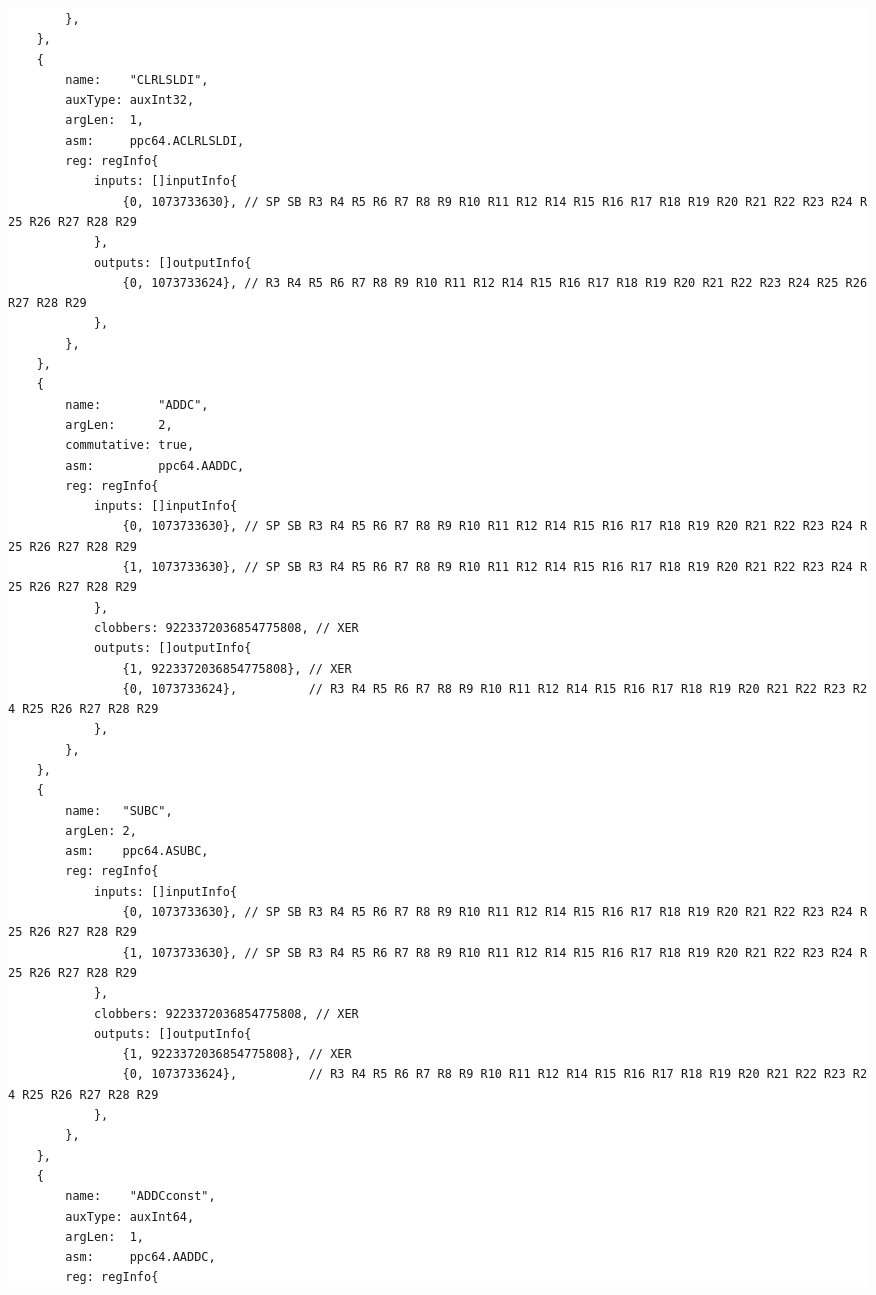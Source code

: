 ```
		},
	},
	{
		name:    "CLRLSLDI",
		auxType: auxInt32,
		argLen:  1,
		asm:     ppc64.ACLRLSLDI,
		reg: regInfo{
			inputs: []inputInfo{
				{0, 1073733630}, // SP SB R3 R4 R5 R6 R7 R8 R9 R10 R11 R12 R14 R15 R16 R17 R18 R19 R20 R21 R22 R23 R24 R25 R26 R27 R28 R29
			},
			outputs: []outputInfo{
				{0, 1073733624}, // R3 R4 R5 R6 R7 R8 R9 R10 R11 R12 R14 R15 R16 R17 R18 R19 R20 R21 R22 R23 R24 R25 R26 R27 R28 R29
			},
		},
	},
	{
		name:        "ADDC",
		argLen:      2,
		commutative: true,
		asm:         ppc64.AADDC,
		reg: regInfo{
			inputs: []inputInfo{
				{0, 1073733630}, // SP SB R3 R4 R5 R6 R7 R8 R9 R10 R11 R12 R14 R15 R16 R17 R18 R19 R20 R21 R22 R23 R24 R25 R26 R27 R28 R29
				{1, 1073733630}, // SP SB R3 R4 R5 R6 R7 R8 R9 R10 R11 R12 R14 R15 R16 R17 R18 R19 R20 R21 R22 R23 R24 R25 R26 R27 R28 R29
			},
			clobbers: 9223372036854775808, // XER
			outputs: []outputInfo{
				{1, 9223372036854775808}, // XER
				{0, 1073733624},          // R3 R4 R5 R6 R7 R8 R9 R10 R11 R12 R14 R15 R16 R17 R18 R19 R20 R21 R22 R23 R24 R25 R26 R27 R28 R29
			},
		},
	},
	{
		name:   "SUBC",
		argLen: 2,
		asm:    ppc64.ASUBC,
		reg: regInfo{
			inputs: []inputInfo{
				{0, 1073733630}, // SP SB R3 R4 R5 R6 R7 R8 R9 R10 R11 R12 R14 R15 R16 R17 R18 R19 R20 R21 R22 R23 R24 R25 R26 R27 R28 R29
				{1, 1073733630}, // SP SB R3 R4 R5 R6 R7 R8 R9 R10 R11 R12 R14 R15 R16 R17 R18 R19 R20 R21 R22 R23 R24 R25 R26 R27 R28 R29
			},
			clobbers: 9223372036854775808, // XER
			outputs: []outputInfo{
				{1, 9223372036854775808}, // XER
				{0, 1073733624},          // R3 R4 R5 R6 R7 R8 R9 R10 R11 R12 R14 R15 R16 R17 R18 R19 R20 R21 R22 R23 R24 R25 R26 R27 R28 R29
			},
		},
	},
	{
		name:    "ADDCconst",
		auxType: auxInt64,
		argLen:  1,
		asm:     ppc64.AADDC,
		reg: regInfo{
```